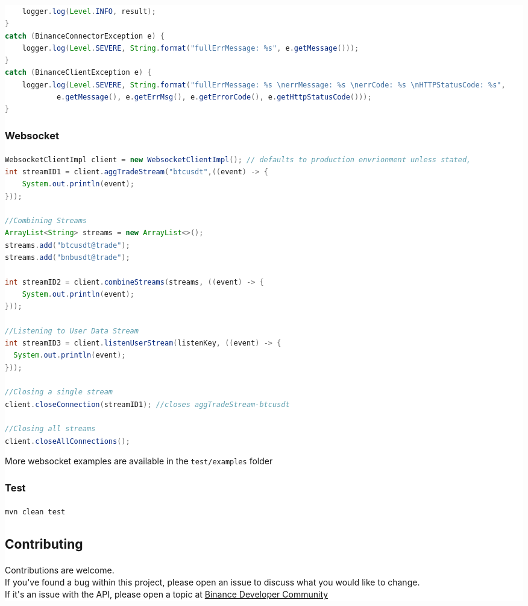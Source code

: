 ```java
    logger.log(Level.INFO, result);
}
catch (BinanceConnectorException e) {
    logger.log(Level.SEVERE, String.format("fullErrMessage: %s", e.getMessage()));
}
catch (BinanceClientException e) {
    logger.log(Level.SEVERE, String.format("fullErrMessage: %s \nerrMessage: %s \nerrCode: %s \nHTTPStatusCode: %s",
            e.getMessage(), e.getErrMsg(), e.getErrorCode(), e.getHttpStatusCode()));
}
```

### Websocket

```java
WebsocketClientImpl client = new WebsocketClientImpl(); // defaults to production envrionment unless stated,
int streamID1 = client.aggTradeStream("btcusdt",((event) -> {
    System.out.println(event);
}));

//Combining Streams
ArrayList<String> streams = new ArrayList<>();
streams.add("btcusdt@trade");
streams.add("bnbusdt@trade");

int streamID2 = client.combineStreams(streams, ((event) -> {
    System.out.println(event);
}));

//Listening to User Data Stream
int streamID3 = client.listenUserStream(listenKey, ((event) -> {
  System.out.println(event);
}));

//Closing a single stream
client.closeConnection(streamID1); //closes aggTradeStream-btcusdt
        
//Closing all streams
client.closeAllConnections();
```
More websocket examples are available in the `test/examples` folder


### Test
`mvn clean test`

## Contributing

Contributions are welcome.<br/>
If you've found a bug within this project, please open an issue to discuss what you would like to change.<br/>
If it's an issue with the API, please open a topic at [Binance Developer Community](https://dev.binance.vision)

